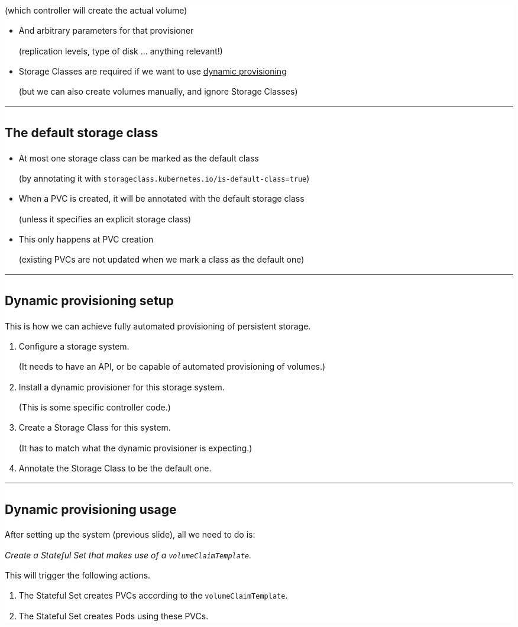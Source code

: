   (which controller will create the actual volume)

- And arbitrary parameters for that provisioner

  (replication levels, type of disk ... anything relevant!)

- Storage Classes are required if we want to use [dynamic provisioning](https://kubernetes.io/docs/concepts/storage/dynamic-provisioning/)

  (but we can also create volumes manually, and ignore Storage Classes)

---

## The default storage class

- At most one storage class can be marked as the default class

  (by annotating it with `storageclass.kubernetes.io/is-default-class=true`)

- When a PVC is created, it will be annotated with the default storage class

  (unless it specifies an explicit storage class)

- This only happens at PVC creation

  (existing PVCs are not updated when we mark a class as the default one)

---

## Dynamic provisioning setup

This is how we can achieve fully automated provisioning of persistent storage.

1. Configure a storage system.

   (It needs to have an API, or be capable of automated provisioning of volumes.)

2. Install a dynamic provisioner for this storage system.

   (This is some specific controller code.)

3. Create a Storage Class for this system.

   (It has to match what the dynamic provisioner is expecting.)

4. Annotate the Storage Class to be the default one.

---

## Dynamic provisioning usage

After setting up the system (previous slide), all we need to do is:

*Create a Stateful Set that makes use of a `volumeClaimTemplate`.*

This will trigger the following actions.

1. The Stateful Set creates PVCs according to the `volumeClaimTemplate`.

2. The Stateful Set creates Pods using these PVCs.
